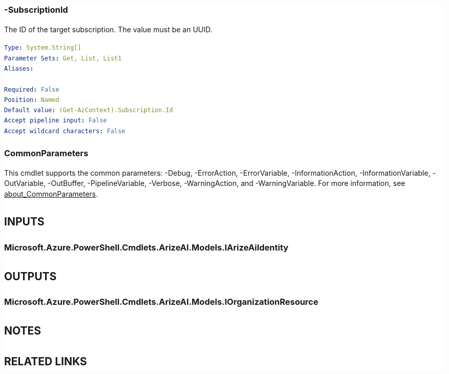 ### -SubscriptionId
The ID of the target subscription.
The value must be an UUID.

```yaml
Type: System.String[]
Parameter Sets: Get, List, List1
Aliases:

Required: False
Position: Named
Default value: (Get-AzContext).Subscription.Id
Accept pipeline input: False
Accept wildcard characters: False
```

### CommonParameters
This cmdlet supports the common parameters: -Debug, -ErrorAction, -ErrorVariable, -InformationAction, -InformationVariable, -OutVariable, -OutBuffer, -PipelineVariable, -Verbose, -WarningAction, and -WarningVariable. For more information, see [about_CommonParameters](http://go.microsoft.com/fwlink/?LinkID=113216).

## INPUTS

### Microsoft.Azure.PowerShell.Cmdlets.ArizeAI.Models.IArizeAiIdentity

## OUTPUTS

### Microsoft.Azure.PowerShell.Cmdlets.ArizeAI.Models.IOrganizationResource

## NOTES

## RELATED LINKS

